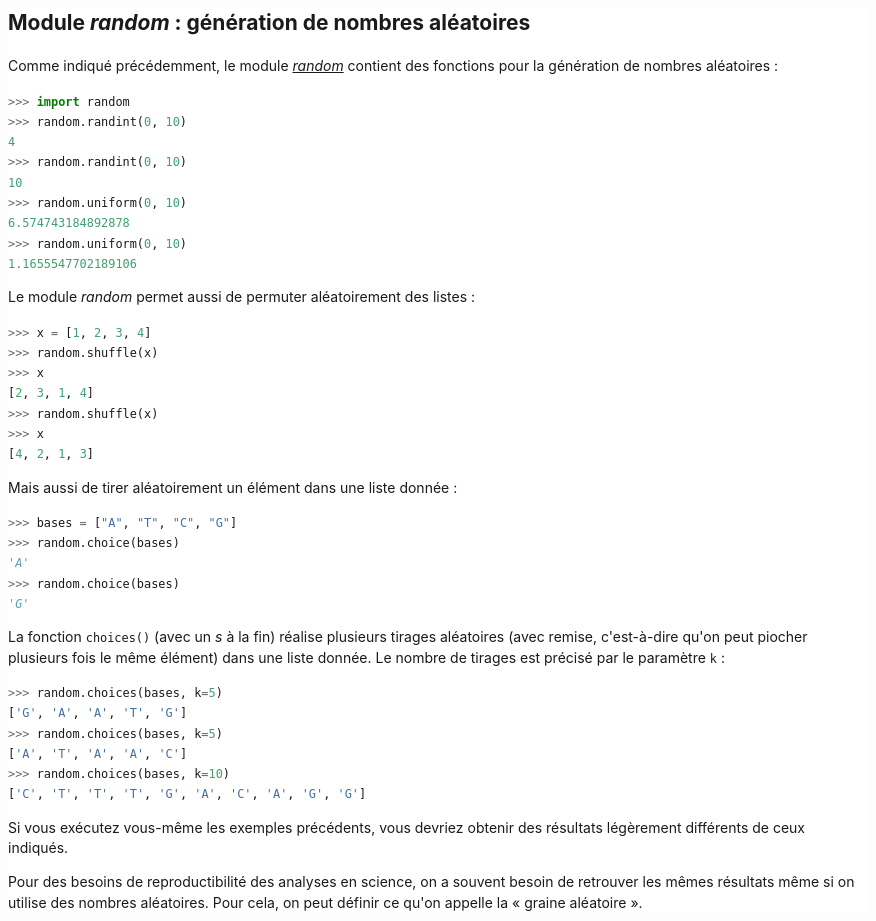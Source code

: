 
## Module *random* : génération de nombres aléatoires

Comme indiqué précédemment, le module [*random*](https://docs.python.org/fr/3/library/random.html#module-random) contient des fonctions pour la génération de nombres aléatoires :

```python
>>> import random
>>> random.randint(0, 10)
4
>>> random.randint(0, 10)
10
>>> random.uniform(0, 10)
6.574743184892878
>>> random.uniform(0, 10)
1.1655547702189106
```

Le module *random* permet aussi de permuter aléatoirement des listes :

```python
>>> x = [1, 2, 3, 4]
>>> random.shuffle(x)
>>> x
[2, 3, 1, 4]
>>> random.shuffle(x)
>>> x
[4, 2, 1, 3]
```

Mais aussi de tirer aléatoirement un élément dans une liste donnée :

```python
>>> bases = ["A", "T", "C", "G"]
>>> random.choice(bases)
'A'
>>> random.choice(bases)
'G'
```

La fonction `choices()` (avec un *s* à la fin) réalise plusieurs tirages aléatoires (avec remise, c'est-à-dire qu'on peut piocher plusieurs fois le même élément) dans une liste donnée. Le nombre de tirages est précisé par le paramètre `k` :

```python
>>> random.choices(bases, k=5)
['G', 'A', 'A', 'T', 'G']
>>> random.choices(bases, k=5)
['A', 'T', 'A', 'A', 'C']
>>> random.choices(bases, k=10)
['C', 'T', 'T', 'T', 'G', 'A', 'C', 'A', 'G', 'G']
```

Si vous exécutez vous-même les exemples précédents, vous devriez obtenir des résultats légèrement différents de ceux indiqués.

Pour des besoins de reproductibilité des analyses en science, on a souvent besoin de retrouver les mêmes résultats même si on utilise des nombres aléatoires. Pour cela, on peut définir ce qu'on appelle la « graine aléatoire ». 
